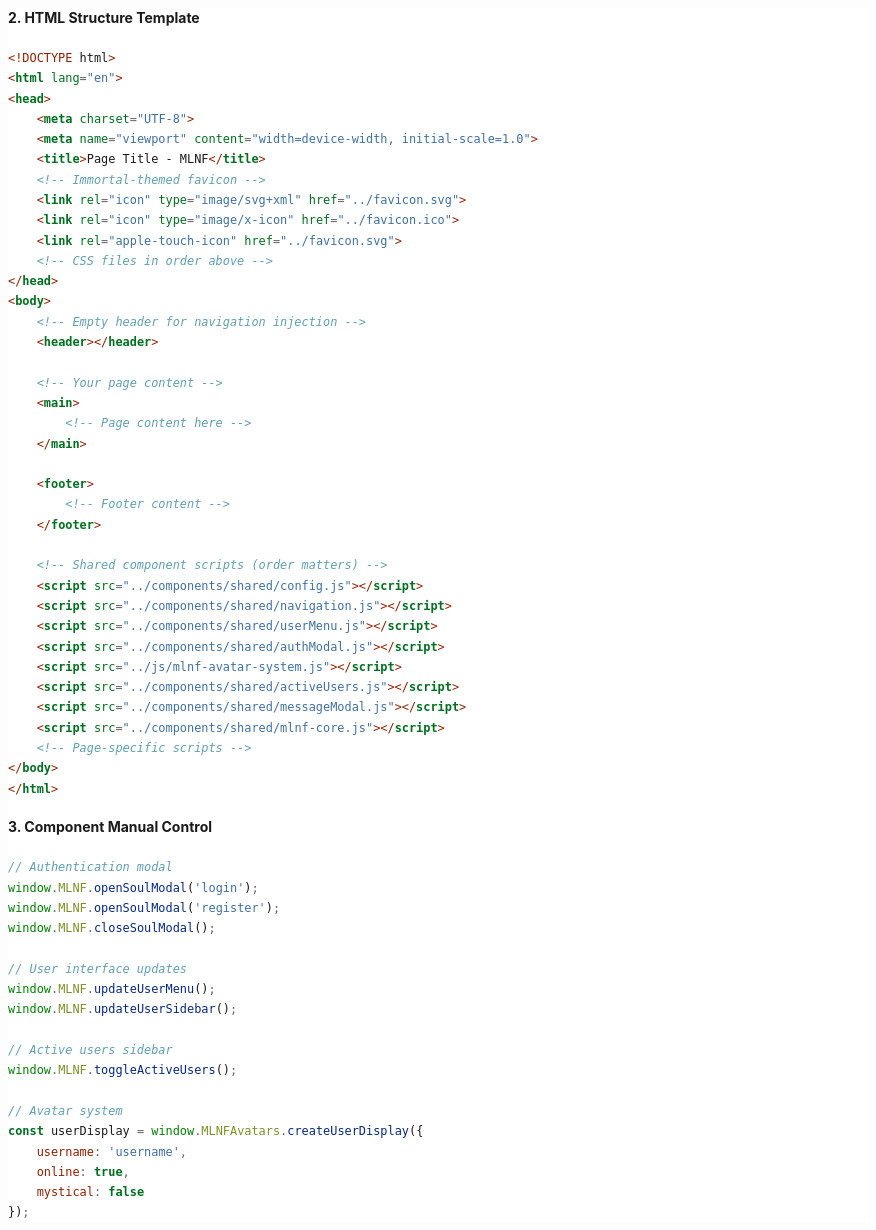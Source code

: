 #### **2. HTML Structure Template**
```html
<!DOCTYPE html>
<html lang="en">
<head>
    <meta charset="UTF-8">
    <meta name="viewport" content="width=device-width, initial-scale=1.0">
    <title>Page Title - MLNF</title>
    <!-- Immortal-themed favicon -->
    <link rel="icon" type="image/svg+xml" href="../favicon.svg">
    <link rel="icon" type="image/x-icon" href="../favicon.ico">
    <link rel="apple-touch-icon" href="../favicon.svg">
    <!-- CSS files in order above -->
</head>
<body>
    <!-- Empty header for navigation injection -->
    <header></header>
    
    <!-- Your page content -->
    <main>
        <!-- Page content here -->
    </main>
    
    <footer>
        <!-- Footer content -->
    </footer>
    
    <!-- Shared component scripts (order matters) -->
    <script src="../components/shared/config.js"></script>
    <script src="../components/shared/navigation.js"></script>
    <script src="../components/shared/userMenu.js"></script>
    <script src="../components/shared/authModal.js"></script>
    <script src="../js/mlnf-avatar-system.js"></script>
    <script src="../components/shared/activeUsers.js"></script>
    <script src="../components/shared/messageModal.js"></script>
    <script src="../components/shared/mlnf-core.js"></script>
    <!-- Page-specific scripts -->
</body>
</html>
```

#### **3. Component Manual Control**
```javascript
// Authentication modal
window.MLNF.openSoulModal('login');
window.MLNF.openSoulModal('register');
window.MLNF.closeSoulModal();

// User interface updates
window.MLNF.updateUserMenu();
window.MLNF.updateUserSidebar();

// Active users sidebar
window.MLNF.toggleActiveUsers();

// Avatar system
const userDisplay = window.MLNFAvatars.createUserDisplay({
    username: 'username',
    online: true,
    mystical: false
});
```

